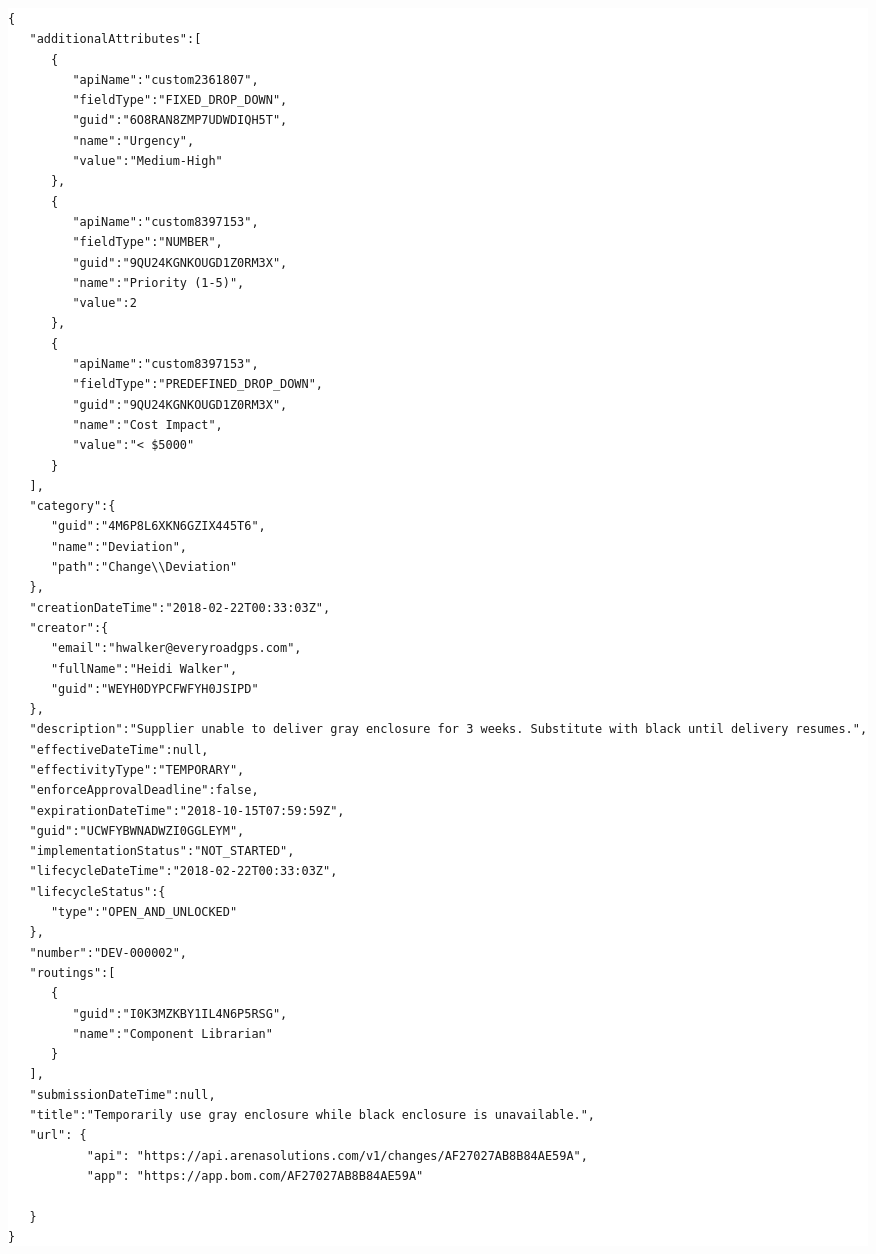 ```
{
   "additionalAttributes":[
      {
         "apiName":"custom2361807",
         "fieldType":"FIXED_DROP_DOWN",
         "guid":"6O8RAN8ZMP7UDWDIQH5T",
         "name":"Urgency",
         "value":"Medium-High"
      },
      {
         "apiName":"custom8397153",
         "fieldType":"NUMBER",
         "guid":"9QU24KGNKOUGD1Z0RM3X",
         "name":"Priority (1-5)",
         "value":2
      },
      {
         "apiName":"custom8397153",
         "fieldType":"PREDEFINED_DROP_DOWN",
         "guid":"9QU24KGNKOUGD1Z0RM3X",
         "name":"Cost Impact",
         "value":"< $5000"
      }
   ],
   "category":{
      "guid":"4M6P8L6XKN6GZIX445T6",
      "name":"Deviation",
      "path":"Change\\Deviation"
   },
   "creationDateTime":"2018-02-22T00:33:03Z",
   "creator":{
      "email":"hwalker@everyroadgps.com",
      "fullName":"Heidi Walker",
      "guid":"WEYH0DYPCFWFYH0JSIPD"
   },
   "description":"Supplier unable to deliver gray enclosure for 3 weeks. Substitute with black until delivery resumes.",
   "effectiveDateTime":null,
   "effectivityType":"TEMPORARY",
   "enforceApprovalDeadline":false,
   "expirationDateTime":"2018-10-15T07:59:59Z",
   "guid":"UCWFYBWNADWZI0GGLEYM",
   "implementationStatus":"NOT_STARTED",
   "lifecycleDateTime":"2018-02-22T00:33:03Z",
   "lifecycleStatus":{
      "type":"OPEN_AND_UNLOCKED"
   },
   "number":"DEV-000002",
   "routings":[
      {
         "guid":"I0K3MZKBY1IL4N6P5RSG",
         "name":"Component Librarian"
      }
   ],
   "submissionDateTime":null,
   "title":"Temporarily use gray enclosure while black enclosure is unavailable.",
   "url": {
           "api": "https://api.arenasolutions.com/v1/changes/AF27027AB8B84AE59A",
           "app": "https://app.bom.com/AF27027AB8B84AE59A"

   }
}
```